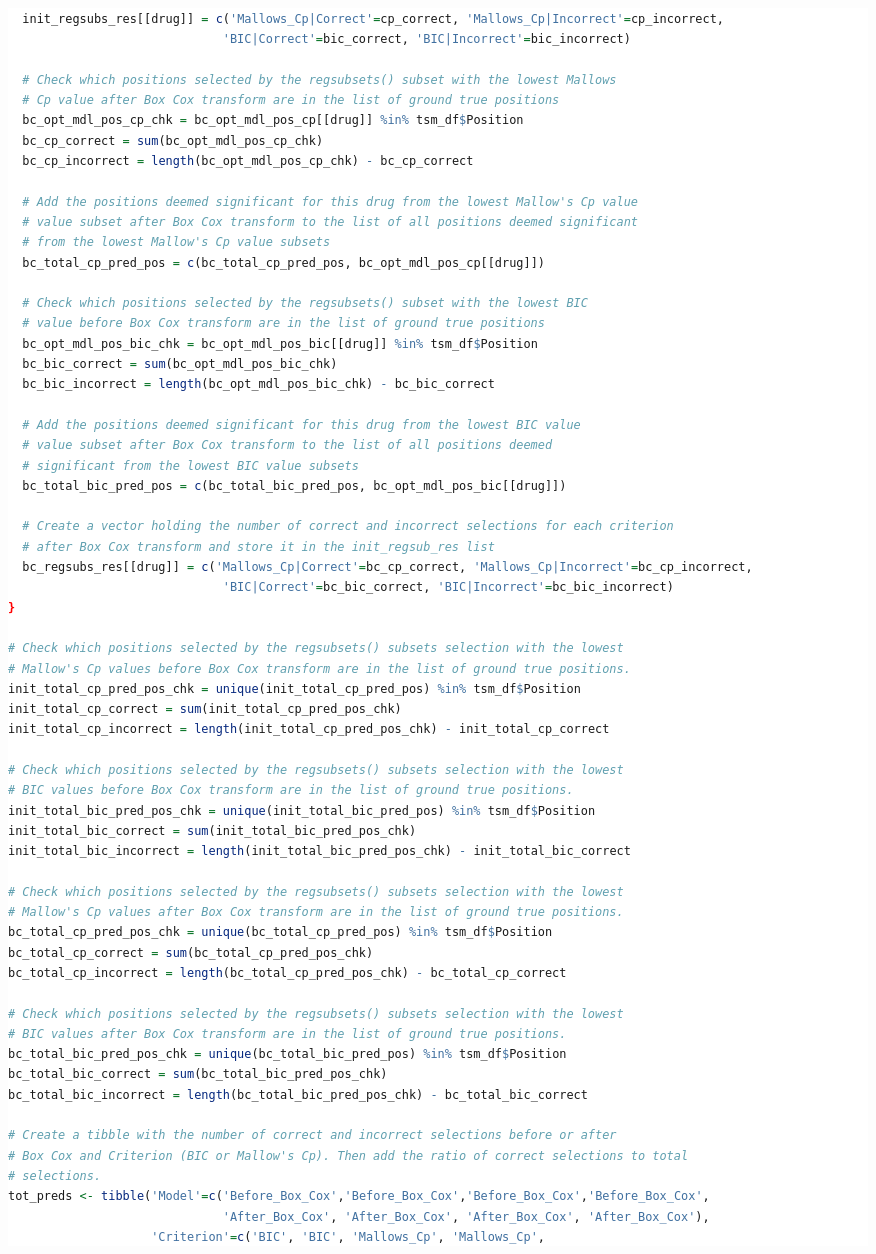 ``` r
  init_regsubs_res[[drug]] = c('Mallows_Cp|Correct'=cp_correct, 'Mallows_Cp|Incorrect'=cp_incorrect,
                              'BIC|Correct'=bic_correct, 'BIC|Incorrect'=bic_incorrect)
  
  # Check which positions selected by the regsubsets() subset with the lowest Mallows
  # Cp value after Box Cox transform are in the list of ground true positions
  bc_opt_mdl_pos_cp_chk = bc_opt_mdl_pos_cp[[drug]] %in% tsm_df$Position
  bc_cp_correct = sum(bc_opt_mdl_pos_cp_chk)
  bc_cp_incorrect = length(bc_opt_mdl_pos_cp_chk) - bc_cp_correct
  
  # Add the positions deemed significant for this drug from the lowest Mallow's Cp value 
  # value subset after Box Cox transform to the list of all positions deemed significant 
  # from the lowest Mallow's Cp value subsets 
  bc_total_cp_pred_pos = c(bc_total_cp_pred_pos, bc_opt_mdl_pos_cp[[drug]])
  
  # Check which positions selected by the regsubsets() subset with the lowest BIC
  # value before Box Cox transform are in the list of ground true positions
  bc_opt_mdl_pos_bic_chk = bc_opt_mdl_pos_bic[[drug]] %in% tsm_df$Position
  bc_bic_correct = sum(bc_opt_mdl_pos_bic_chk)
  bc_bic_incorrect = length(bc_opt_mdl_pos_bic_chk) - bc_bic_correct
  
  # Add the positions deemed significant for this drug from the lowest BIC value 
  # value subset after Box Cox transform to the list of all positions deemed
  # significant from the lowest BIC value subsets 
  bc_total_bic_pred_pos = c(bc_total_bic_pred_pos, bc_opt_mdl_pos_bic[[drug]])
  
  # Create a vector holding the number of correct and incorrect selections for each criterion
  # after Box Cox transform and store it in the init_regsub_res list
  bc_regsubs_res[[drug]] = c('Mallows_Cp|Correct'=bc_cp_correct, 'Mallows_Cp|Incorrect'=bc_cp_incorrect,
                              'BIC|Correct'=bc_bic_correct, 'BIC|Incorrect'=bc_bic_incorrect)
}

# Check which positions selected by the regsubsets() subsets selection with the lowest
# Mallow's Cp values before Box Cox transform are in the list of ground true positions.
init_total_cp_pred_pos_chk = unique(init_total_cp_pred_pos) %in% tsm_df$Position
init_total_cp_correct = sum(init_total_cp_pred_pos_chk)
init_total_cp_incorrect = length(init_total_cp_pred_pos_chk) - init_total_cp_correct

# Check which positions selected by the regsubsets() subsets selection with the lowest
# BIC values before Box Cox transform are in the list of ground true positions.
init_total_bic_pred_pos_chk = unique(init_total_bic_pred_pos) %in% tsm_df$Position
init_total_bic_correct = sum(init_total_bic_pred_pos_chk)
init_total_bic_incorrect = length(init_total_bic_pred_pos_chk) - init_total_bic_correct

# Check which positions selected by the regsubsets() subsets selection with the lowest
# Mallow's Cp values after Box Cox transform are in the list of ground true positions.
bc_total_cp_pred_pos_chk = unique(bc_total_cp_pred_pos) %in% tsm_df$Position
bc_total_cp_correct = sum(bc_total_cp_pred_pos_chk)
bc_total_cp_incorrect = length(bc_total_cp_pred_pos_chk) - bc_total_cp_correct

# Check which positions selected by the regsubsets() subsets selection with the lowest
# BIC values after Box Cox transform are in the list of ground true positions.
bc_total_bic_pred_pos_chk = unique(bc_total_bic_pred_pos) %in% tsm_df$Position
bc_total_bic_correct = sum(bc_total_bic_pred_pos_chk)
bc_total_bic_incorrect = length(bc_total_bic_pred_pos_chk) - bc_total_bic_correct

# Create a tibble with the number of correct and incorrect selections before or after 
# Box Cox and Criterion (BIC or Mallow's Cp). Then add the ratio of correct selections to total
# selections.
tot_preds <- tibble('Model'=c('Before_Box_Cox','Before_Box_Cox','Before_Box_Cox','Before_Box_Cox',
                              'After_Box_Cox', 'After_Box_Cox', 'After_Box_Cox', 'After_Box_Cox'),
                    'Criterion'=c('BIC', 'BIC', 'Mallows_Cp', 'Mallows_Cp',
```